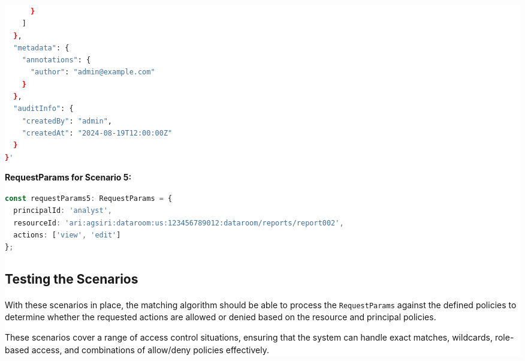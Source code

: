 ```bash
      }
    ]
  },
  "metadata": {
    "annotations": {
      "author": "admin@example.com"
    }
  },
  "auditInfo": {
    "createdBy": "admin",
    "createdAt": "2024-08-19T12:00:00Z"
  }
}'
```

**RequestParams for Scenario 5:**

```typescript
const requestParams5: RequestParams = {
  principalId: 'analyst',
  resourceId: 'ari:agsiri:dataroom:us:123456789012:dataroom/reports/report002',
  actions: ['view', 'edit']
};
```

## Testing the Scenarios

With these scenarios in place, the matching algorithm should be able to process the `RequestParams` against the defined policies to determine whether the requested actions are allowed or denied based on the resource and principal policies. 

These scenarios cover a range of access control situations, ensuring that the system can handle exact matches, wildcards, role-based access, and combinations of allow/deny policies effectively.
